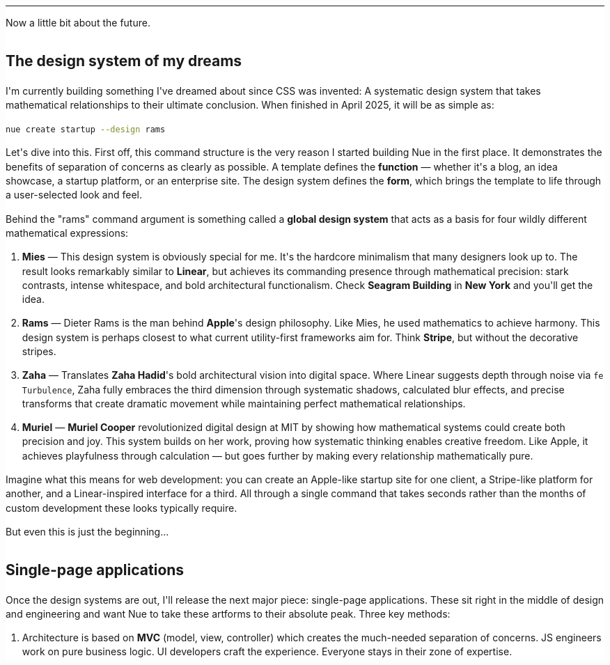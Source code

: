 - - -
Now a little bit about the future.

## The design system of my dreams

I'm currently building something I've dreamed about since CSS was invented: A systematic design system that takes mathematical relationships to their ultimate conclusion. When finished in April 2025, it will be as simple as:

```sh
nue create startup --design rams
```

Let's dive into this. First off, this command structure is the very reason I started building Nue in the first place. It demonstrates the benefits of separation of concerns as clearly as possible. A template defines the **function** — whether it's a blog, an idea showcase, a startup platform, or an enterprise site. The design system defines the **form**, which brings the template to life through a user-selected look and feel.

Behind the "rams" command argument is something called a **global design system** that acts as a basis for four wildly different mathematical expressions:

1. **Mies** — This design system is obviously special for me. It's the hardcore minimalism that many designers look up to. The result looks remarkably similar to **Linear**, but achieves its commanding presence through mathematical precision: stark contrasts, intense whitespace, and bold architectural functionalism. Check **Seagram Building** in **New York** and you'll get the idea.

2. **Rams** — Dieter Rams is the man behind **Apple**'s design philosophy. Like Mies, he used mathematics to achieve harmony. This design system is perhaps closest to what current utility-first frameworks aim for. Think **Stripe**, but without the decorative stripes.

3. **Zaha** — Translates **Zaha Hadid**'s bold architectural vision into digital space. Where Linear suggests depth through noise via `feTurbulence`, Zaha fully embraces the third dimension through systematic shadows, calculated blur effects, and precise transforms that create dramatic movement while maintaining perfect mathematical relationships.

4. **Muriel** — **Muriel Cooper** revolutionized digital design at MIT by showing how mathematical systems could create both precision and joy. This system builds on her work, proving how systematic thinking enables creative freedom. Like Apple, it achieves playfulness through calculation — but goes further by making every relationship mathematically pure.

Imagine what this means for web development: you can create an Apple-like startup site for one client, a Stripe-like platform for another, and a Linear-inspired interface for a third. All through a single command that takes seconds rather than the months of custom development these looks typically require.

But even this is just the beginning…


## Single-page applications

Once the design systems are out, I'll release the next major piece: single-page applications. These sit right in the middle of design and engineering and want Nue to take these artforms to their absolute peak. Three key methods:

1. Architecture is based on **MVC** (model, view, controller) which creates the much-needed separation of concerns. JS engineers work on pure business logic. UI developers craft the experience. Everyone stays in their zone of expertise.
